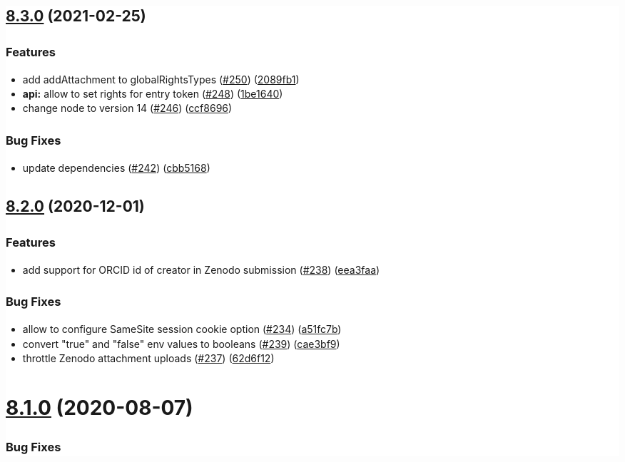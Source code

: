 ## [8.3.0](https://www.github.com/cheminfo/rest-on-couch/compare/v8.2.0...v8.3.0) (2021-02-25)


### Features

* add addAttachment to globalRightsTypes ([#250](https://www.github.com/cheminfo/rest-on-couch/issues/250)) ([2089fb1](https://www.github.com/cheminfo/rest-on-couch/commit/2089fb190a9ab221eee17be7c59f763ee197bfb8))
* **api:** allow to set rights for entry token ([#248](https://www.github.com/cheminfo/rest-on-couch/issues/248)) ([1be1640](https://www.github.com/cheminfo/rest-on-couch/commit/1be1640b7f018cab3fe7895f79e5ca283f2738ff))
* change node to version 14 ([#246](https://www.github.com/cheminfo/rest-on-couch/issues/246)) ([ccf8696](https://www.github.com/cheminfo/rest-on-couch/commit/ccf869617aba098fa1d2c4c82c3683d8a5a39154))


### Bug Fixes

* update dependencies ([#242](https://www.github.com/cheminfo/rest-on-couch/issues/242)) ([cbb5168](https://www.github.com/cheminfo/rest-on-couch/commit/cbb5168ade97b97e5f44a7c9f8ef0726b85e676e))

## [8.2.0](https://github.com/cheminfo/rest-on-couch/compare/v8.1.0...v8.2.0) (2020-12-01)


### Features

* add support for ORCID id of creator in Zenodo submission ([#238](https://github.com/cheminfo/rest-on-couch/issues/238)) ([eea3faa](https://github.com/cheminfo/rest-on-couch/commit/eea3faaa51cd4ffd4123c6cb2785cc50e7cecfe6))


### Bug Fixes

* allow to configure SameSite session cookie option ([#234](https://github.com/cheminfo/rest-on-couch/issues/234)) ([a51fc7b](https://github.com/cheminfo/rest-on-couch/commit/a51fc7baca8ca1ff7c558a11947a103934e1daee))
* convert "true" and "false" env values to booleans ([#239](https://github.com/cheminfo/rest-on-couch/issues/239)) ([cae3bf9](https://github.com/cheminfo/rest-on-couch/commit/cae3bf92cef054820f3b7065ee3953f03cfd1fb4))
* throttle Zenodo attachment uploads ([#237](https://github.com/cheminfo/rest-on-couch/issues/237)) ([62d6f12](https://github.com/cheminfo/rest-on-couch/commit/62d6f12a78e489d2d334d8f2fe8b47f8ef5258d8))

# [8.1.0](https://github.com/cheminfo/rest-on-couch/compare/v8.0.0...v8.1.0) (2020-08-07)


### Bug Fixes
